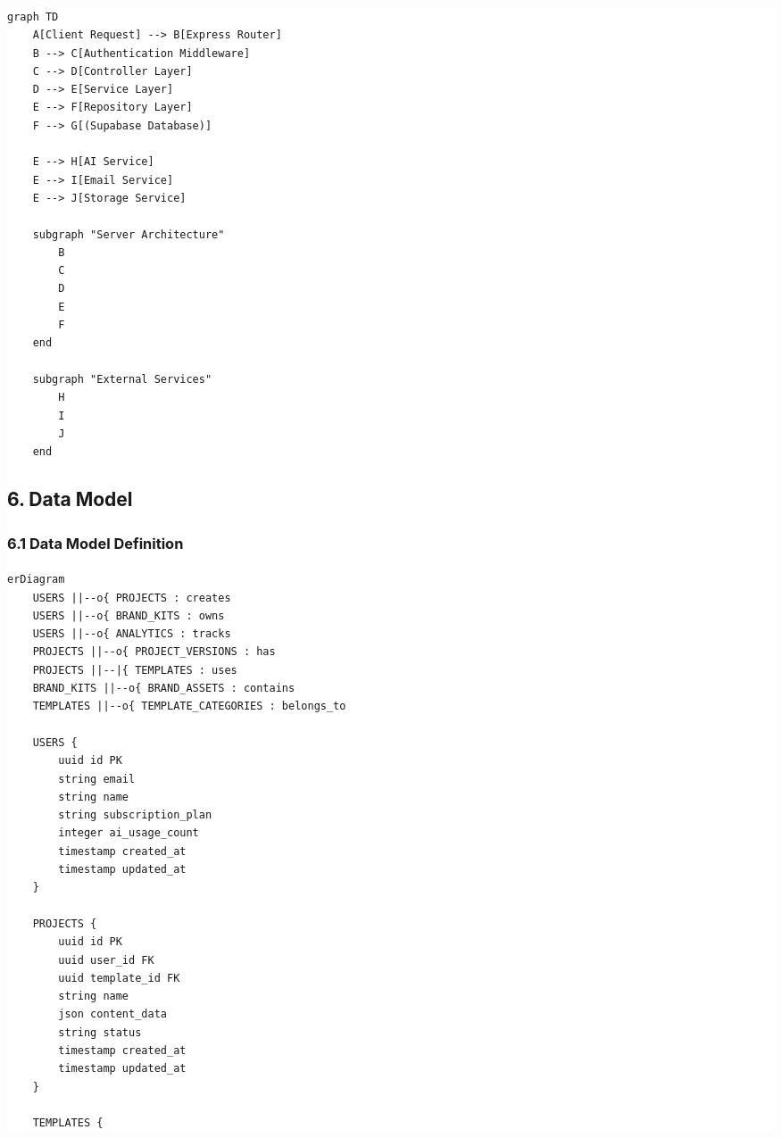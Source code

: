 ```mermaid
graph TD
    A[Client Request] --> B[Express Router]
    B --> C[Authentication Middleware]
    C --> D[Controller Layer]
    D --> E[Service Layer]
    E --> F[Repository Layer]
    F --> G[(Supabase Database)]
    
    E --> H[AI Service]
    E --> I[Email Service]
    E --> J[Storage Service]
    
    subgraph "Server Architecture"
        B
        C
        D
        E
        F
    end
    
    subgraph "External Services"
        H
        I
        J
    end
```

## 6. Data Model

### 6.1 Data Model Definition

```mermaid
erDiagram
    USERS ||--o{ PROJECTS : creates
    USERS ||--o{ BRAND_KITS : owns
    USERS ||--o{ ANALYTICS : tracks
    PROJECTS ||--o{ PROJECT_VERSIONS : has
    PROJECTS ||--|{ TEMPLATES : uses
    BRAND_KITS ||--o{ BRAND_ASSETS : contains
    TEMPLATES ||--o{ TEMPLATE_CATEGORIES : belongs_to
    
    USERS {
        uuid id PK
        string email
        string name
        string subscription_plan
        integer ai_usage_count
        timestamp created_at
        timestamp updated_at
    }
    
    PROJECTS {
        uuid id PK
        uuid user_id FK
        uuid template_id FK
        string name
        json content_data
        string status
        timestamp created_at
        timestamp updated_at
    }
    
    TEMPLATES {
```